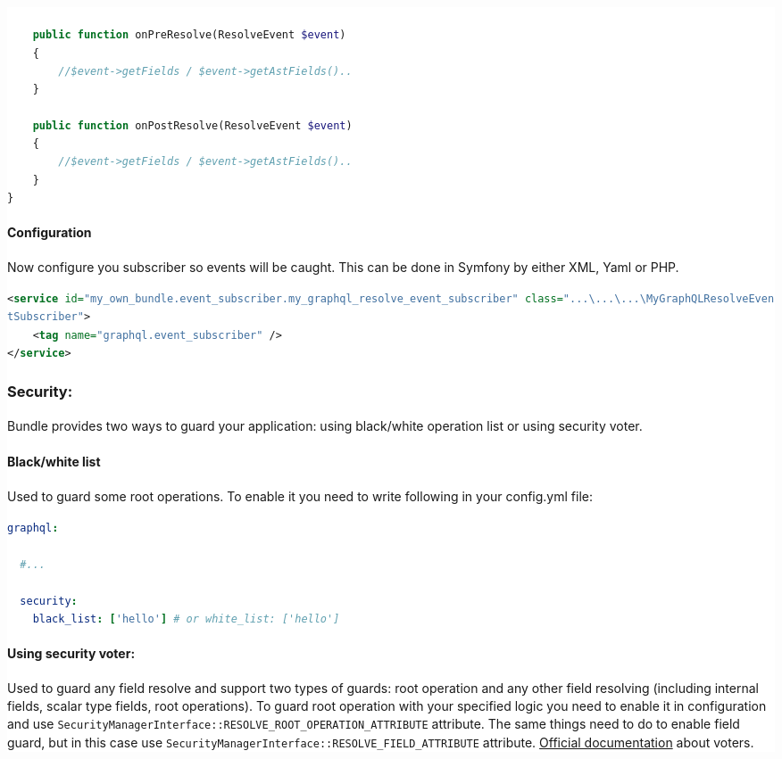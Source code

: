 ```php

    public function onPreResolve(ResolveEvent $event)
    {
		//$event->getFields / $event->getAstFields()..
    }

    public function onPostResolve(ResolveEvent $event)
    {
		//$event->getFields / $event->getAstFields()..
    }
}
```

#### Configuration

Now configure you subscriber so events will be caught. This can be done in Symfony by either XML, Yaml or PHP.

```xml
<service id="my_own_bundle.event_subscriber.my_graphql_resolve_event_subscriber" class="...\...\...\MyGraphQLResolveEventSubscriber">
	<tag name="graphql.event_subscriber" />
</service>
```

### Security:

Bundle provides two ways to guard your application: using black/white operation list or using security voter.

#### Black/white list

Used to guard some root operations. To enable it you need to write following in your config.yml file:

```yaml
graphql:

  #...

  security:
    black_list: ['hello'] # or white_list: ['hello']

```

#### Using security voter:

Used to guard any field resolve and support two types of guards: root operation and any other field resolving (including
internal fields, scalar type fields, root operations). To guard root operation with your specified logic you need to
enable it in configuration and use  `SecurityManagerInterface::RESOLVE_ROOT_OPERATION_ATTRIBUTE` attribute. The same
things need to do to enable field guard, but in this case use `SecurityManagerInterface::RESOLVE_FIELD_ATTRIBUTE`
attribute.
[Official documentation](http://symfony.com/doc/current/security/voters.html) about voters.
